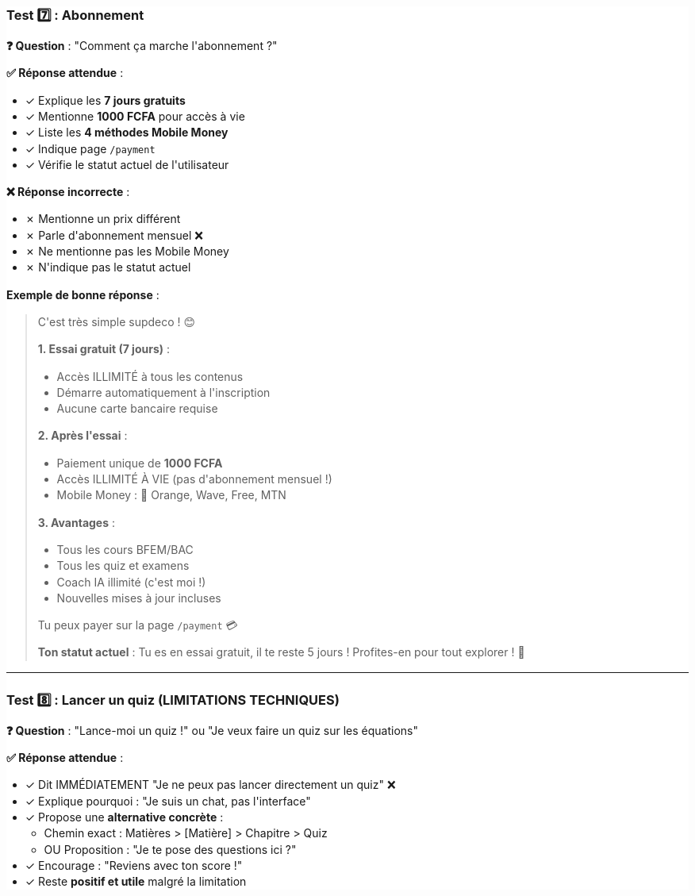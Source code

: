 
### Test 7️⃣ : Abonnement

**❓ Question** : "Comment ça marche l'abonnement ?"

**✅ Réponse attendue** :
- ✓ Explique les **7 jours gratuits**
- ✓ Mentionne **1000 FCFA** pour accès à vie
- ✓ Liste les **4 méthodes Mobile Money**
- ✓ Indique page `/payment`
- ✓ Vérifie le statut actuel de l'utilisateur

**❌ Réponse incorrecte** :
- ✗ Mentionne un prix différent
- ✗ Parle d'abonnement mensuel ❌
- ✗ Ne mentionne pas les Mobile Money
- ✗ N'indique pas le statut actuel

**Exemple de bonne réponse** :
> C'est très simple supdeco ! 😊
> 
> **1. Essai gratuit (7 jours)** :
> - Accès ILLIMITÉ à tous les contenus
> - Démarre automatiquement à l'inscription
> - Aucune carte bancaire requise
> 
> **2. Après l'essai** :
> - Paiement unique de **1000 FCFA**
> - Accès ILLIMITÉ À VIE (pas d'abonnement mensuel !)
> - Mobile Money : 📱 Orange, Wave, Free, MTN
> 
> **3. Avantages** :
> - Tous les cours BFEM/BAC
> - Tous les quiz et examens
> - Coach IA illimité (c'est moi !)
> - Nouvelles mises à jour incluses
> 
> Tu peux payer sur la page `/payment` 💳
> 
> **Ton statut actuel** : Tu es en essai gratuit, il te reste 5 jours ! Profites-en pour tout explorer ! 🚀

---

### Test 8️⃣ : Lancer un quiz (LIMITATIONS TECHNIQUES)

**❓ Question** : "Lance-moi un quiz !" ou "Je veux faire un quiz sur les équations"

**✅ Réponse attendue** :
- ✓ Dit IMMÉDIATEMENT "Je ne peux pas lancer directement un quiz" ❌
- ✓ Explique pourquoi : "Je suis un chat, pas l'interface"
- ✓ Propose une **alternative concrète** :
  - Chemin exact : Matières > [Matière] > Chapitre > Quiz
  - OU Proposition : "Je te pose des questions ici ?"
- ✓ Encourage : "Reviens avec ton score !"
- ✓ Reste **positif et utile** malgré la limitation
